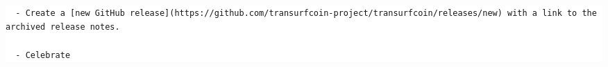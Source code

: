 ```
  - Create a [new GitHub release](https://github.com/transurfcoin-project/transurfcoin/releases/new) with a link to the archived release notes.

  - Celebrate
